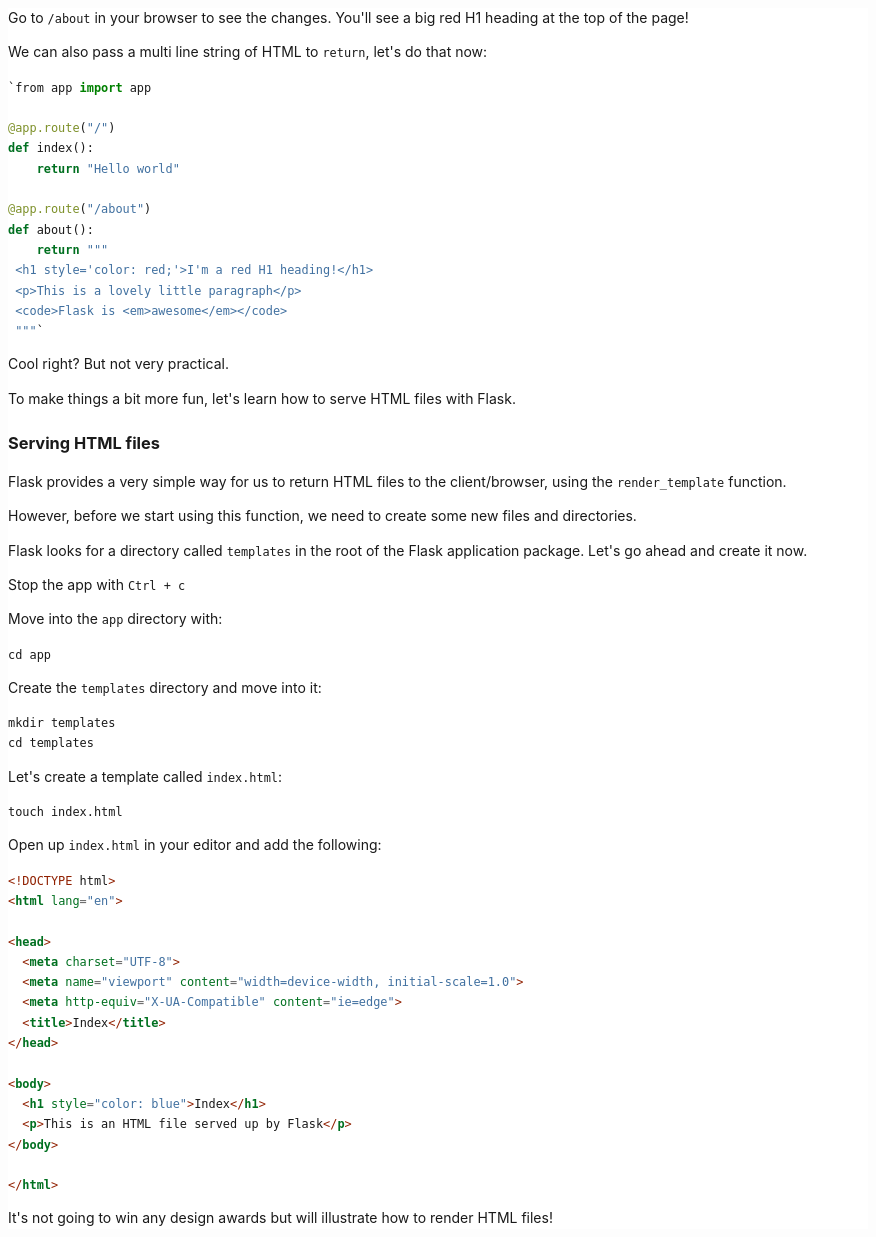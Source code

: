 Go to  `/about`  in your browser to see the changes. You'll see a big red H1 heading at the top of the page!

We can also pass a multi line string of HTML to  `return`, let's do that now:
```py
`from app import app

@app.route("/")
def index():
    return "Hello world"

@app.route("/about")
def about():
    return """
 <h1 style='color: red;'>I'm a red H1 heading!</h1>
 <p>This is a lovely little paragraph</p>
 <code>Flask is <em>awesome</em></code>
 """` 
```
Cool right? But not very practical.

To make things a bit more fun, let's learn how to serve HTML files with Flask.

### Serving HTML files

Flask provides a very simple way for us to return HTML files to the client/browser, using the  `render_template`  function.

However, before we start using this function, we need to create some new files and directories.

Flask looks for a directory called  `templates`  in the root of the Flask application package. Let's go ahead and create it now.

Stop the app with  `Ctrl + c`

Move into the  `app`  directory with:

`cd app` 

Create the  `templates`  directory and move into it:
```
mkdir templates
cd templates
```
Let's create a template called  `index.html`:

`touch index.html` 

Open up  `index.html`  in your editor and add the following:
```html
<!DOCTYPE html>
<html lang="en">

<head>
  <meta charset="UTF-8">
  <meta name="viewport" content="width=device-width, initial-scale=1.0">
  <meta http-equiv="X-UA-Compatible" content="ie=edge">
  <title>Index</title>
</head>

<body>
  <h1 style="color: blue">Index</h1>
  <p>This is an HTML file served up by Flask</p>
</body>

</html>
```
It's not going to win any design awards but will illustrate how to render HTML files!
